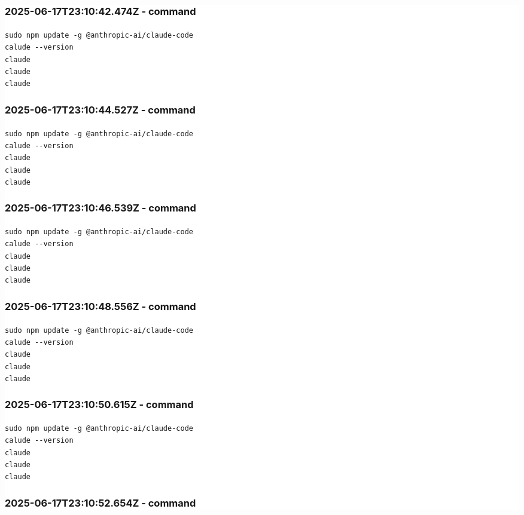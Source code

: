 
### 2025-06-17T23:10:42.474Z - command

```
sudo npm update -g @anthropic-ai/claude-code
calude --version
claude
claude 
claude
```


### 2025-06-17T23:10:44.527Z - command

```
sudo npm update -g @anthropic-ai/claude-code
calude --version
claude
claude 
claude
```


### 2025-06-17T23:10:46.539Z - command

```
sudo npm update -g @anthropic-ai/claude-code
calude --version
claude
claude 
claude
```


### 2025-06-17T23:10:48.556Z - command

```
sudo npm update -g @anthropic-ai/claude-code
calude --version
claude
claude 
claude
```


### 2025-06-17T23:10:50.615Z - command

```
sudo npm update -g @anthropic-ai/claude-code
calude --version
claude
claude 
claude
```


### 2025-06-17T23:10:52.654Z - command
